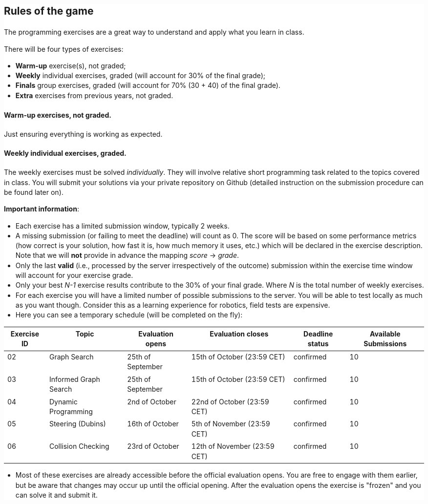 ## Rules of the game

The programming exercises are a great way to understand and apply what you learn in class.

There will be four types of exercises:

- **Warm-up** exercise(s), not graded;
- **Weekly** individual exercises, graded (will account for 30% of the final grade);
- **Finals** group exercises, graded (will account for 70% (30 + 40) of the final grade).
- **Extra** exercises from previous years, not graded.

#### **Warm-up** exercises, not graded.

Just ensuring everything is working as expected.

#### **Weekly** individual exercises, graded.

The weekly exercises must be solved *individually*.
They will involve relative short programming task related to the topics covered in class.
You will submit your solutions via your private repository on Github
(detailed instruction on the submission procedure can be found later on).

**Important information**:

* Each exercise has a limited submission window, typically 2 weeks.
* A missing submission (or failing to meet the deadline) will count as 0.
  The score will be based on some performance metrics (how correct is your solution, how fast it is, how much memory
  it uses, etc.) which will be declared in the exercise description.
  Note that we will **not** provide in advance the mapping _score_ -> _grade_.
* Only the last **valid** (i.e., processed by the server irrespectively of the outcome) submission within the exercise
  time window will account for your exercise grade.
* Only your best _N-1_ exercise results contribute to the 30% of your final grade.
  Where _N_ is the total number of weekly exercises.
* For each exercise you will have a limited number of possible submissions to the server. You will be able to test
  locally as much as you want though.
  Consider this as a learning experience for robotics, field tests are expensive.
* Here you can see a temporary schedule (will be completed on the fly):

| Exercise **ID** | **Topic**             | Evaluation **opens** | Evaluation **closes**        | **Deadline status** | Available Submissions |
|-----------------|-----------------------|----------------------|------------------------------|---------------------|-----------------------|
| 02              | Graph Search          | 25th of September    | 15th of October (23:59 CET)  | confirmed           | 10                    | 
| 03              | Informed Graph Search | 25th of September    | 15th of October (23:59 CET)  | confirmed           | 10                    |
| 04              | Dynamic Programming   | 2nd of October       | 22nd of October (23:59 CET)  | confirmed           | 10                    |
| 05              | Steering (Dubins)     | 16th of October      | 5th of November (23:59 CET)  | confirmed           | 10                    |
| 06              | Collision Checking    | 23rd of October      | 12th of November (23:59 CET) | confirmed           | 10                    |

* Most of these exercises are already accessible before the official evaluation opens.
  You are free to engage with them earlier, but be aware that changes may occur up until the official opening.
  After the evaluation opens the exercise is "frozen" and you can solve it and submit it.
